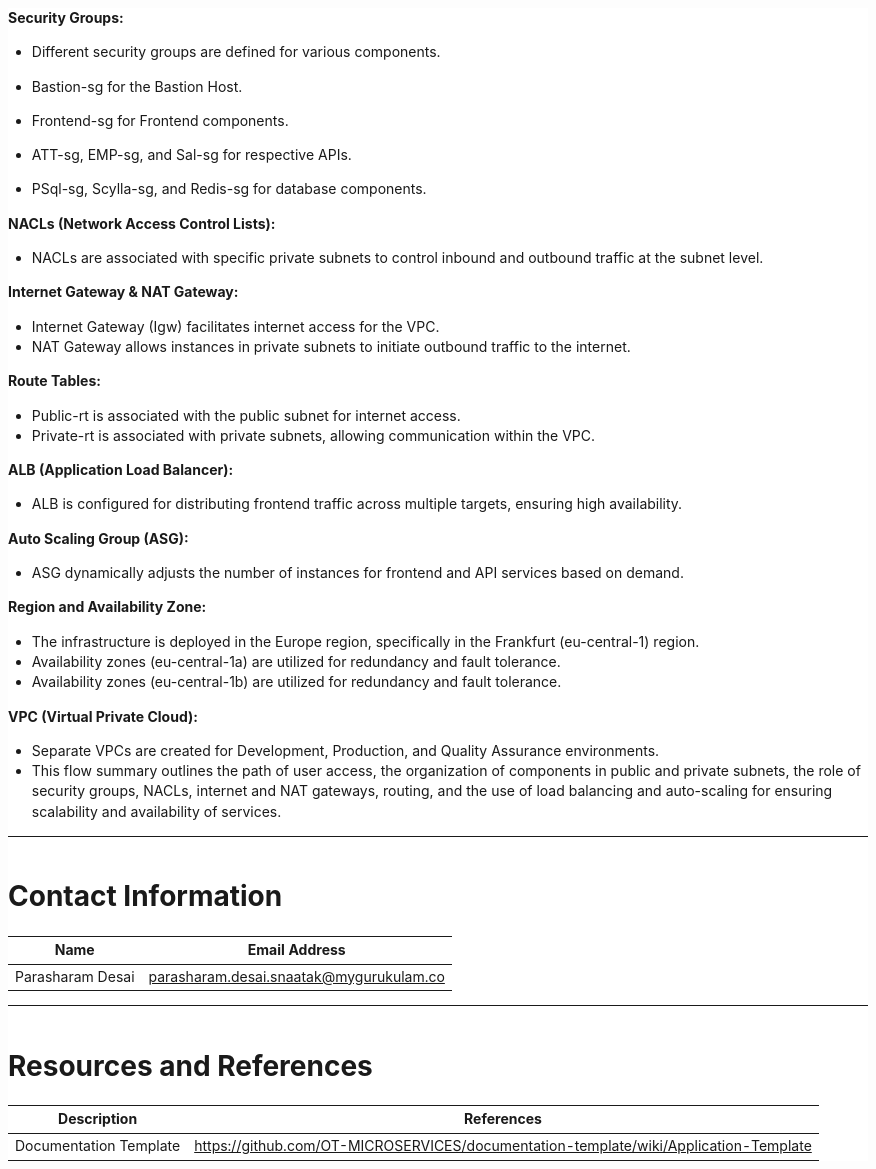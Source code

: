 **Security Groups:**

* Different security groups are defined for various components.
  
* Bastion-sg for the Bastion Host.
* Frontend-sg for Frontend components.
* ATT-sg, EMP-sg, and Sal-sg for respective APIs.
* PSql-sg, Scylla-sg, and Redis-sg for database components.

**NACLs (Network Access Control Lists):**

* NACLs are associated with specific private subnets to control inbound and outbound traffic at the subnet level.

**Internet Gateway & NAT Gateway:**

* Internet Gateway (Igw) facilitates internet access for the VPC.
* NAT Gateway allows instances in private subnets to initiate outbound traffic to the internet.

**Route Tables:**

* Public-rt is associated with the public subnet for internet access.
* Private-rt is associated with private subnets, allowing communication within the VPC.

**ALB (Application Load Balancer):**

* ALB is configured for distributing frontend traffic across multiple targets, ensuring high availability.

**Auto Scaling Group (ASG):**
* ASG dynamically adjusts the number of instances for frontend and API services based on demand.

**Region and Availability Zone:**

* The infrastructure is deployed in the Europe region, specifically in the Frankfurt (eu-central-1) region.
* Availability zones (eu-central-1a) are utilized for redundancy and fault tolerance.
* Availability zones (eu-central-1b) are utilized for redundancy and fault tolerance.

**VPC (Virtual Private Cloud):**

* Separate VPCs are created for Development, Production, and Quality Assurance environments.
* This flow summary outlines the path of user access, the organization of components in public and private subnets, the role of security groups, NACLs, internet and NAT gateways, routing, and the use of load balancing and auto-scaling for ensuring scalability and availability of services.


***

# Contact Information

| Name               | Email Address                               |
| ------------------ | ------------------------------------------- |
| Parasharam Desai   | parasharam.desai.snaatak@mygurukulam.co     |

***
# Resources and References

|     Description                  | References  
| ---------------------------------| ------------------------------------------------------------------- |
|     Documentation Template       | https://github.com/OT-MICROSERVICES/documentation-template/wiki/Application-Template |
